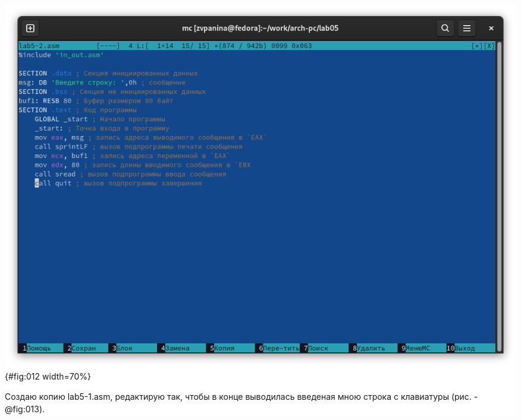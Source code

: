 ![Запуск изменной программы с другой подпрограммой](image/12.png){#fig:012 width=70%}

Создаю копию lab5-1.asm, редактирую так, чтобы в конце выводилась введеная мною строка с клавиатуры (рис. -@fig:013).
